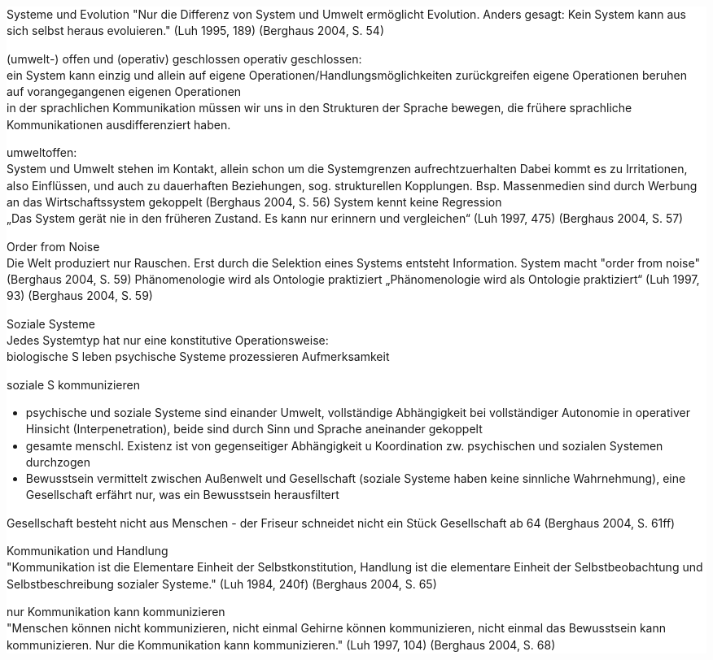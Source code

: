 
Systeme und Evolution
"Nur die Differenz von System und Umwelt ermöglicht Evolution. Anders gesagt: Kein System kann aus sich selbst heraus evoluieren." (Luh 1995, 189) (Berghaus 2004, S. 54)


(umwelt-) offen und (operativ) geschlossen
operativ geschlossen:  
ein System kann einzig und allein auf eigene Operationen/Handlungsmöglichkeiten zurückgreifen
eigene Operationen beruhen auf vorangegangenen eigenen Operationen  
in der sprachlichen Kommunikation müssen wir uns in den Strukturen der Sprache bewegen, die frühere sprachliche Kommunikationen ausdifferenziert haben.


umweltoffen:  
System und Umwelt stehen im Kontakt, allein schon um die Systemgrenzen aufrechtzuerhalten
Dabei kommt es zu Irritationen, also Einflüssen, und auch zu dauerhaften Beziehungen, sog. strukturellen Kopplungen. Bsp. Massenmedien sind durch Werbung an das Wirtschaftssystem gekoppelt (Berghaus 2004, S. 56)
System kennt keine Regression  
„Das System gerät nie in den früheren Zustand. Es kann nur erinnern und  vergleichen“ (Luh 1997, 475) (Berghaus 2004, S. 57)


Order from Noise  
Die Welt produziert nur Rauschen. Erst durch die Selektion eines Systems entsteht Information. System macht "order from noise" (Berghaus 2004, S. 59)
Phänomenologie wird als Ontologie praktiziert
„Phänomenologie wird als Ontologie praktiziert“ (Luh 1997, 93) (Berghaus 2004, S. 59)

Soziale Systeme  
Jedes Systemtyp hat nur eine konstitutive Operationsweise:  
biologische S leben
psychische Systeme prozessieren Aufmerksamkeit

soziale S kommunizieren
- psychische und soziale Systeme sind einander Umwelt, vollständige Abhängigkeit bei vollständiger Autonomie in operativer Hinsicht (Interpenetration), beide sind durch Sinn und Sprache aneinander gekoppelt
- gesamte menschl. Existenz ist von gegenseitiger Abhängigkeit u Koordination zw. psychischen und sozialen Systemen durchzogen
- Bewusstsein vermittelt zwischen Außenwelt und Gesellschaft (soziale Systeme haben keine sinnliche Wahrnehmung), eine Gesellschaft erfährt nur, was ein Bewusstsein herausfiltert
 

Gesellschaft besteht nicht aus Menschen - der Friseur schneidet nicht ein Stück Gesellschaft ab 64 (Berghaus 2004, S. 61ff)

Kommunikation und Handlung  
"Kommunikation ist die Elementare Einheit der Selbstkonstitution, Handlung ist die elementare Einheit der Selbstbeobachtung und Selbstbeschreibung sozialer Systeme." (Luh 1984, 240f) (Berghaus 2004, S. 65)

nur Kommunikation kann kommunizieren  
"Menschen können nicht kommunizieren, nicht einmal Gehirne können kommunizieren, nicht einmal das Bewusstsein kann kommunizieren. Nur die Kommunikation kann kommunizieren." (Luh 1997, 104) (Berghaus 2004, S. 68)
